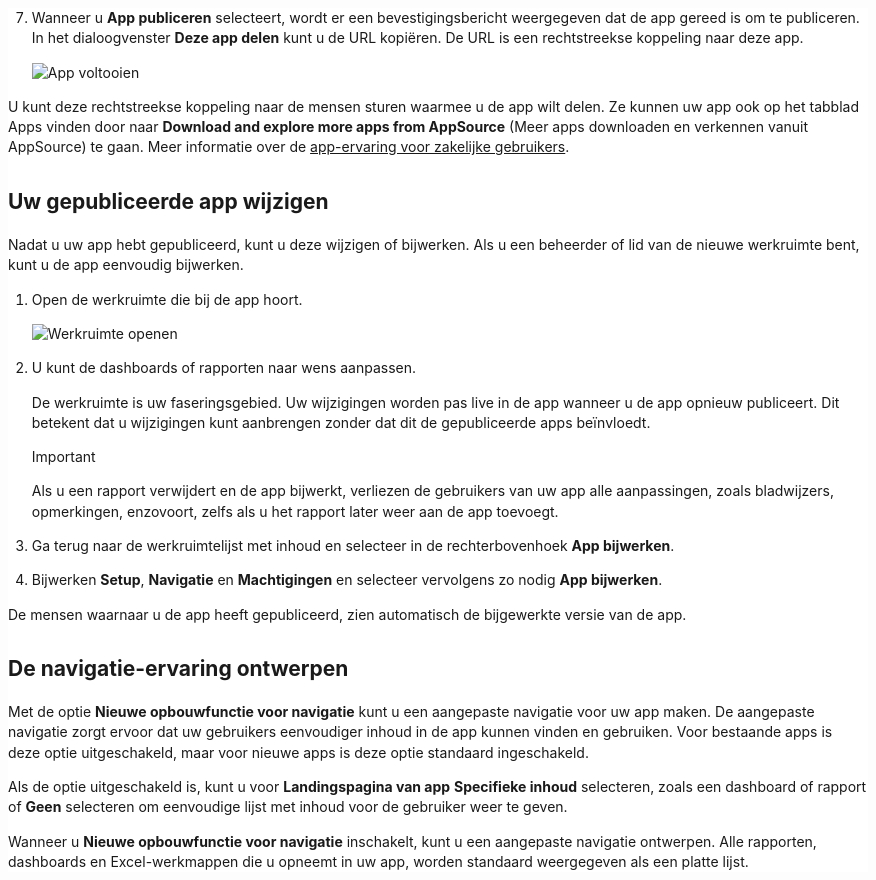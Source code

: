 7. Wanneer u **App publiceren** selecteert, wordt er een bevestigingsbericht weergegeven dat de app gereed is om te publiceren. In het dialoogvenster **Deze app delen** kunt u de URL kopiëren. De URL is een rechtstreekse koppeling naar deze app.
   
     ![App voltooien](media/service-create-distribute-apps/power-bi-apps-success.png)

U kunt deze rechtstreekse koppeling naar de mensen sturen waarmee u de app wilt delen. Ze kunnen uw app ook op het tabblad Apps vinden door naar **Download and explore more apps from AppSource** (Meer apps downloaden en verkennen vanuit AppSource) te gaan. Meer informatie over de [app-ervaring voor zakelijke gebruikers](consumer/end-user-apps.md).

## <a name="change-your-published-app"></a>Uw gepubliceerde app wijzigen
Nadat u uw app hebt gepubliceerd, kunt u deze wijzigen of bijwerken. Als u een beheerder of lid van de nieuwe werkruimte bent, kunt u de app eenvoudig bijwerken. 

1. Open de werkruimte die bij de app hoort. 
   
     ![Werkruimte openen](media/service-create-distribute-apps/power-bi-apps-open-workspace.png)

2. U kunt de dashboards of rapporten naar wens aanpassen.
 
     De werkruimte is uw faseringsgebied. Uw wijzigingen worden pas live in de app wanneer u de app opnieuw publiceert. Dit betekent dat u wijzigingen kunt aanbrengen zonder dat dit de gepubliceerde apps beïnvloedt.  
 
    > [!IMPORTANT]
    > Als u een rapport verwijdert en de app bijwerkt, verliezen de gebruikers van uw app alle aanpassingen, zoals bladwijzers, opmerkingen, enzovoort, zelfs als u het rapport later weer aan de app toevoegt.  
 
3. Ga terug naar de werkruimtelijst met inhoud en selecteer in de rechterbovenhoek **App bijwerken**.
   
1. Bijwerken **Setup**, **Navigatie** en **Machtigingen** en selecteer vervolgens zo nodig **App bijwerken**.
   
De mensen waarnaar u de app heeft gepubliceerd, zien automatisch de bijgewerkte versie van de app. 

## <a name="design-the-navigation-experience"></a>De navigatie-ervaring ontwerpen
Met de optie **Nieuwe opbouwfunctie voor navigatie** kunt u een aangepaste navigatie voor uw app maken. De aangepaste navigatie zorgt ervoor dat uw gebruikers eenvoudiger inhoud in de app kunnen vinden en gebruiken. Voor bestaande apps is deze optie uitgeschakeld, maar voor nieuwe apps is deze optie standaard ingeschakeld.

Als de optie uitgeschakeld is, kunt u voor **Landingspagina van app** **Specifieke inhoud** selecteren, zoals een dashboard of rapport of **Geen** selecteren om eenvoudige lijst met inhoud voor de gebruiker weer te geven.

Wanneer u **Nieuwe opbouwfunctie voor navigatie** inschakelt, kunt u een aangepaste navigatie ontwerpen. Alle rapporten, dashboards en Excel-werkmappen die u opneemt in uw app, worden standaard weergegeven als een platte lijst. 
